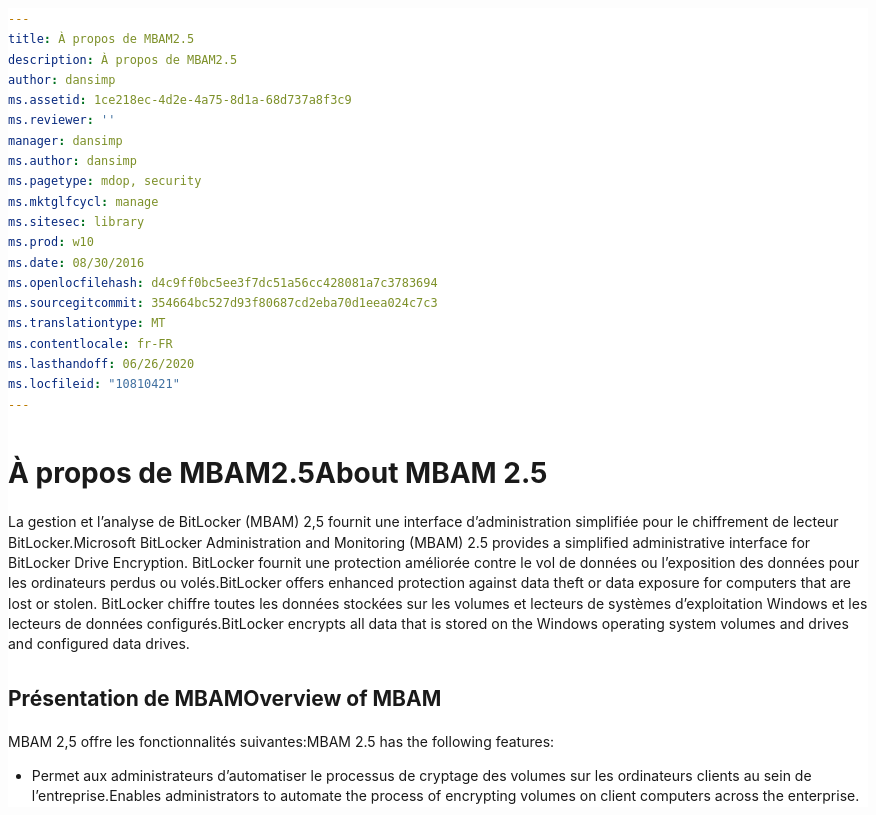 ```yaml
---
title: À propos de MBAM2.5
description: À propos de MBAM2.5
author: dansimp
ms.assetid: 1ce218ec-4d2e-4a75-8d1a-68d737a8f3c9
ms.reviewer: ''
manager: dansimp
ms.author: dansimp
ms.pagetype: mdop, security
ms.mktglfcycl: manage
ms.sitesec: library
ms.prod: w10
ms.date: 08/30/2016
ms.openlocfilehash: d4c9ff0bc5ee3f7dc51a56cc428081a7c3783694
ms.sourcegitcommit: 354664bc527d93f80687cd2eba70d1eea024c7c3
ms.translationtype: MT
ms.contentlocale: fr-FR
ms.lasthandoff: 06/26/2020
ms.locfileid: "10810421"
---
```

# <span data-ttu-id="ac475-103">À propos de MBAM2.5</span><span class="sxs-lookup"><span data-stu-id="ac475-103">About MBAM 2.5</span></span>


<span data-ttu-id="ac475-104">La gestion et l’analyse de BitLocker (MBAM) 2,5 fournit une interface d’administration simplifiée pour le chiffrement de lecteur BitLocker.</span><span class="sxs-lookup"><span data-stu-id="ac475-104">Microsoft BitLocker Administration and Monitoring (MBAM) 2.5 provides a simplified administrative interface for BitLocker Drive Encryption.</span></span> <span data-ttu-id="ac475-105">BitLocker fournit une protection améliorée contre le vol de données ou l’exposition des données pour les ordinateurs perdus ou volés.</span><span class="sxs-lookup"><span data-stu-id="ac475-105">BitLocker offers enhanced protection against data theft or data exposure for computers that are lost or stolen.</span></span> <span data-ttu-id="ac475-106">BitLocker chiffre toutes les données stockées sur les volumes et lecteurs de systèmes d’exploitation Windows et les lecteurs de données configurés.</span><span class="sxs-lookup"><span data-stu-id="ac475-106">BitLocker encrypts all data that is stored on the Windows operating system volumes and drives and configured data drives.</span></span>

## <span data-ttu-id="ac475-107">Présentation de MBAM</span><span class="sxs-lookup"><span data-stu-id="ac475-107">Overview of MBAM</span></span>


<span data-ttu-id="ac475-108">MBAM 2,5 offre les fonctionnalités suivantes:</span><span class="sxs-lookup"><span data-stu-id="ac475-108">MBAM 2.5 has the following features:</span></span>

-   <span data-ttu-id="ac475-109">Permet aux administrateurs d’automatiser le processus de cryptage des volumes sur les ordinateurs clients au sein de l’entreprise.</span><span class="sxs-lookup"><span data-stu-id="ac475-109">Enables administrators to automate the process of encrypting volumes on client computers across the enterprise.</span></span>

